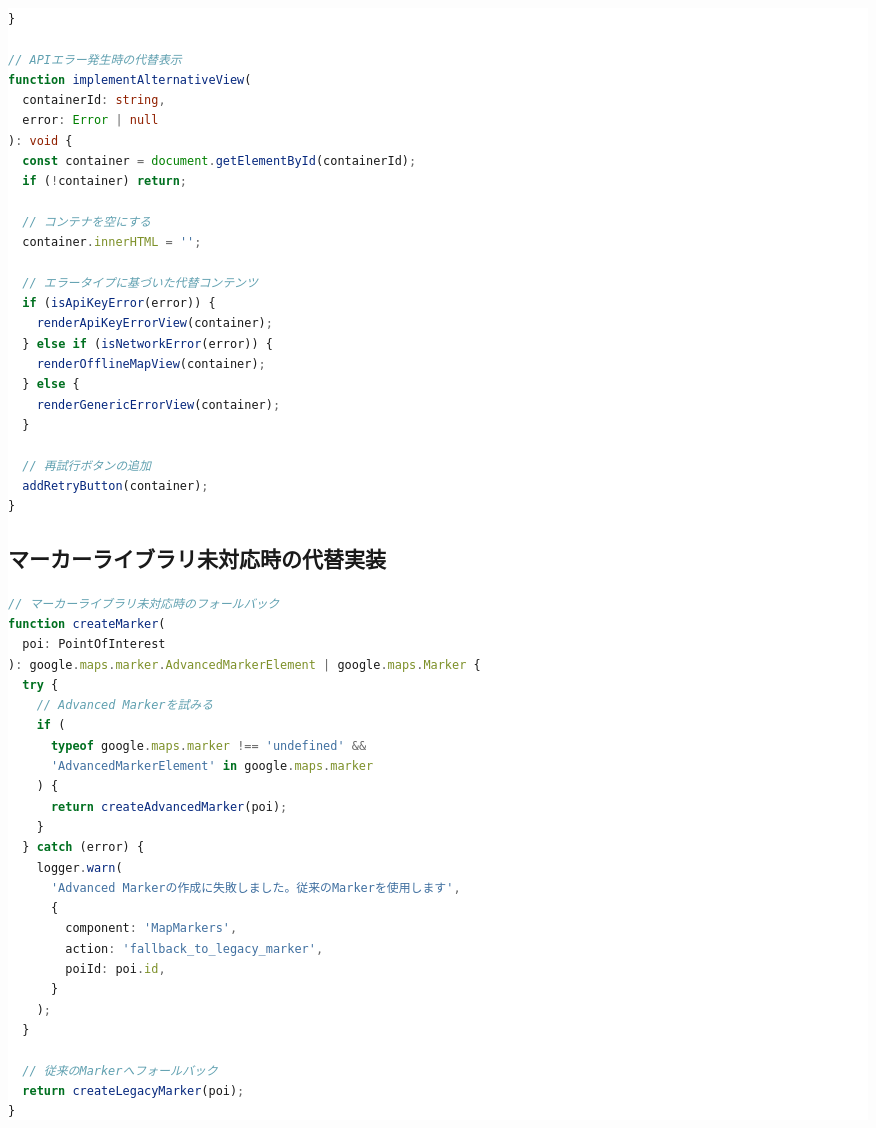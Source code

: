 ```typescript
}

// APIエラー発生時の代替表示
function implementAlternativeView(
  containerId: string,
  error: Error | null
): void {
  const container = document.getElementById(containerId);
  if (!container) return;

  // コンテナを空にする
  container.innerHTML = '';

  // エラータイプに基づいた代替コンテンツ
  if (isApiKeyError(error)) {
    renderApiKeyErrorView(container);
  } else if (isNetworkError(error)) {
    renderOfflineMapView(container);
  } else {
    renderGenericErrorView(container);
  }

  // 再試行ボタンの追加
  addRetryButton(container);
}
```

## マーカーライブラリ未対応時の代替実装

```typescript
// マーカーライブラリ未対応時のフォールバック
function createMarker(
  poi: PointOfInterest
): google.maps.marker.AdvancedMarkerElement | google.maps.Marker {
  try {
    // Advanced Markerを試みる
    if (
      typeof google.maps.marker !== 'undefined' &&
      'AdvancedMarkerElement' in google.maps.marker
    ) {
      return createAdvancedMarker(poi);
    }
  } catch (error) {
    logger.warn(
      'Advanced Markerの作成に失敗しました。従来のMarkerを使用します',
      {
        component: 'MapMarkers',
        action: 'fallback_to_legacy_marker',
        poiId: poi.id,
      }
    );
  }

  // 従来のMarkerへフォールバック
  return createLegacyMarker(poi);
}
```
